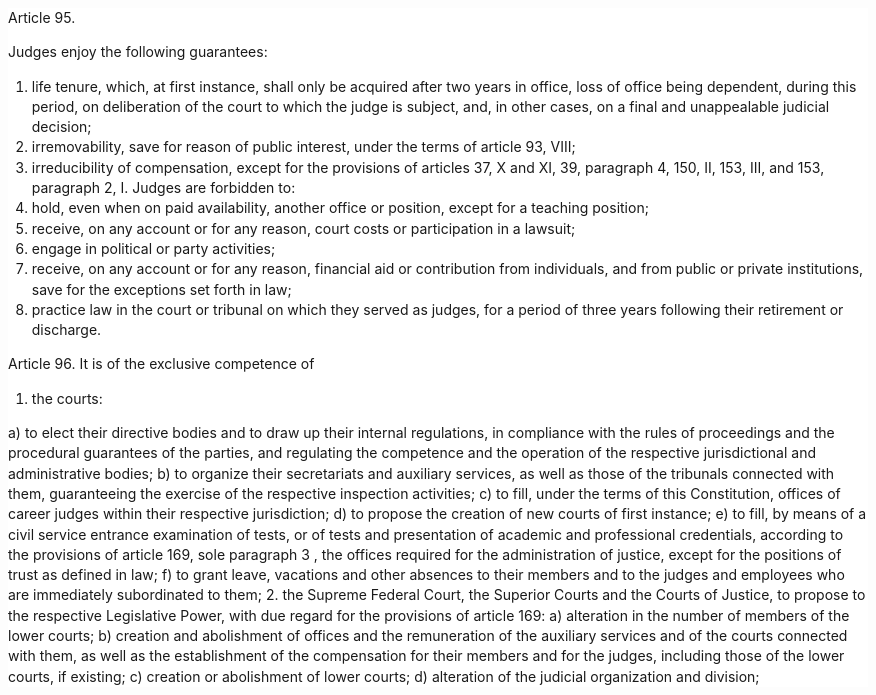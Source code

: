 Article 95.

Judges enjoy the following guarantees:

1. life tenure, which, at first instance, shall only be acquired after two years
in office, loss of office being dependent, during this period, on deliberation of the
court to which the judge is subject, and, in other cases, on a final and unappealable
judicial decision;
2.  irremovability, save for reason of public interest, under the terms of article
93, VIII;
3.   irreducibility of compensation, except for the provisions of articles 37,
X and XI, 39, paragraph 4, 150, II, 153, III, and 153, paragraph 2, I.
Judges are forbidden to:
1. hold, even when on paid availability, another office or position, except for
a teaching position;
2.  receive, on any account or for any reason, court costs or participation in
a lawsuit;
3.   engage in political or party activities;
4. receive, on any account or for any reason, financial aid or contribution
from individuals, and from public or private institutions, save for the exceptions set
forth in law;
5. practice law in the court or tribunal on which they served as judges, for a
period of three years following their retirement or discharge.

Article 96. It is of the exclusive competence of
1. the courts:

a) to elect their directive bodies and to draw up their internal regulations, in
compliance with the rules of proceedings and the procedural guarantees of
the parties, and regulating the competence and the operation of the respective
jurisdictional and administrative bodies;
b) to organize their secretariats and auxiliary services, as well as those of the
tribunals connected with them, guaranteeing the exercise of the respective
inspection activities;
c) to fill, under the terms of this Constitution, offices of career judges within
their respective jurisdiction;
d) to propose the creation of new courts of first instance;
e) to fill, by means of a civil service entrance examination of tests, or of tests
and presentation of academic and professional credentials, according to
the provisions of article 169, sole paragraph 3 , the offices required for the
administration of justice, except for the positions of trust as defined in law;
f) to grant leave, vacations and other absences to their members and to the
judges and employees who are immediately subordinated to them;
2.  the Supreme Federal Court, the Superior Courts and the Courts of Justice,
to propose to the respective Legislative Power, with due regard for the provisions
of article 169:
a) alteration in the number of members of the lower courts;
b) creation and abolishment of offices and the remuneration of the auxiliary
services and of the courts connected with them, as well as the establishment
of the compensation for their members and for the judges, including those
of the lower courts, if existing;
c) creation or abolishment of lower courts;
d) alteration of the judicial organization and division;
